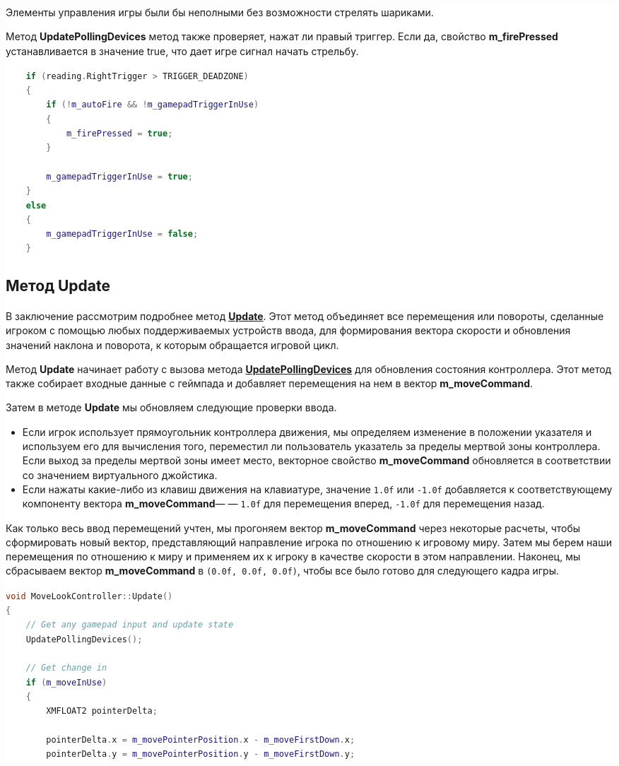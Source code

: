 Элементы управления игры были бы неполными без возможности стрелять шариками.


Метод **UpdatePollingDevices** метод также проверяет, нажат ли правый триггер. Если да, свойство **m_firePressed** устанавливается в значение true, что дает игре сигнал начать стрельбу.
```cpp
    if (reading.RightTrigger > TRIGGER_DEADZONE)
    {
        if (!m_autoFire && !m_gamepadTriggerInUse)
        {
            m_firePressed = true;
        }

        m_gamepadTriggerInUse = true;
    }
    else
    {
        m_gamepadTriggerInUse = false;
    }
```


## <a name="the-update-method"></a>Метод Update

В заключение рассмотрим подробнее метод [**Update**](https://github.com/Microsoft/Windows-universal-samples/blob/ef073ed8a2007d113af1d88eddace479e3bf0e07/SharedContent/cpp/GameContent/MoveLookController.cpp#L1005-L1096).
Этот метод объединяет все перемещения или повороты, сделанные игроком с помощью любых поддерживаемых устройств ввода, для формирования вектора скорости и обновления значений наклона и поворота, к которым обращается игровой цикл.


Метод **Update** начинает работу с вызова метода [**UpdatePollingDevices**](#the-updatepollingdevices-method) для обновления состояния контроллера. Этот метод также собирает входные данные с геймпада и добавляет перемещения на нем в вектор **m_moveCommand**. 

Затем в методе **Update** мы обновляем следующие проверки ввода.
- Если игрок использует прямоугольник контроллера движения, мы определяем изменение в положении указателя и используем его для вычисления того, переместил ли пользователь указатель за пределы мертвой зоны контроллера. Если выход за пределы мертвой зоны имеет место, векторное свойство **m_moveCommand** обновляется в соответствии со значением виртуального джойстика.
- Если нажаты какие-либо из клавиш движения на клавиатуре, значение `1.0f` или `-1.0f` добавляется к соответствующему компоненту вектора **m_moveCommand**— &mdash; `1.0f` для перемещения вперед, `-1.0f` для перемещения назад.


Как только весь ввод перемещений учтен, мы прогоняем вектор **m_moveCommand** через некоторые расчеты, чтобы сформировать новый вектор, представляющий направление игрока по отношению к игровому миру.
Затем мы берем наши перемещения по отношению к миру и применяем их к игроку в качестве скорости в этом направлении.
Наконец, мы сбрасываем вектор **m_moveCommand** в `(0.0f, 0.0f, 0.0f)`, чтобы все было готово для следующего кадра игры.


```cpp
void MoveLookController::Update()
{
    // Get any gamepad input and update state
    UpdatePollingDevices();

    // Get change in 
    if (m_moveInUse)
    {
        XMFLOAT2 pointerDelta;

        pointerDelta.x = m_movePointerPosition.x - m_moveFirstDown.x;
        pointerDelta.y = m_movePointerPosition.y - m_moveFirstDown.y;

```